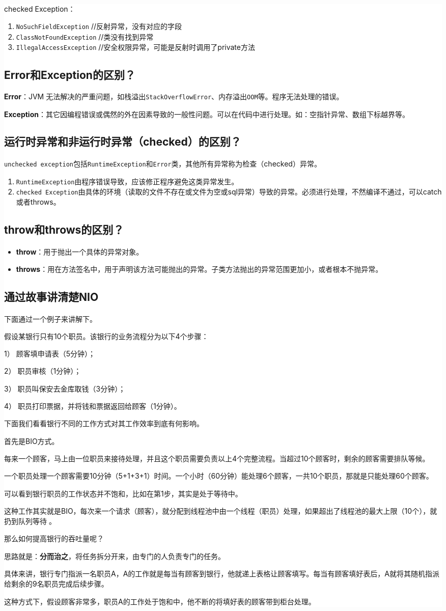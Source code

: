 checked Exception：

1. `NoSuchFieldException` //反射异常，没有对应的字段
2. `ClassNotFoundException` //类没有找到异常
3. `IllegalAccessException` //安全权限异常，可能是反射时调用了private方法

## Error和Exception的区别？

**Error**：JVM 无法解决的严重问题，如栈溢出`StackOverflowError`、内存溢出`OOM`等。程序无法处理的错误。

**Exception**：其它因编程错误或偶然的外在因素导致的一般性问题。可以在代码中进行处理。如：空指针异常、数组下标越界等。

## 运行时异常和非运行时异常（checked）的区别？

`unchecked exception`包括`RuntimeException`和`Error`类，其他所有异常称为检查（checked）异常。

1. `RuntimeException`由程序错误导致，应该修正程序避免这类异常发生。
2. `checked Exception`由具体的环境（读取的文件不存在或文件为空或sql异常）导致的异常。必须进行处理，不然编译不通过，可以catch或者throws。

## throw和throws的区别？

- **throw**：用于抛出一个具体的异常对象。

- **throws**：用在方法签名中，用于声明该方法可能抛出的异常。子类方法抛出的异常范围更加小，或者根本不抛异常。

## 通过故事讲清楚NIO

下面通过一个例子来讲解下。

假设某银行只有10个职员。该银行的业务流程分为以下4个步骤：

1） 顾客填申请表（5分钟）；

2） 职员审核（1分钟）；

3） 职员叫保安去金库取钱（3分钟）；

4） 职员打印票据，并将钱和票据返回给顾客（1分钟）。

下面我们看看银行不同的工作方式对其工作效率到底有何影响。

首先是BIO方式。

每来一个顾客，马上由一位职员来接待处理，并且这个职员需要负责以上4个完整流程。当超过10个顾客时，剩余的顾客需要排队等候。

一个职员处理一个顾客需要10分钟（5+1+3+1）时间。一个小时（60分钟）能处理6个顾客，一共10个职员，那就是只能处理60个顾客。

可以看到银行职员的工作状态并不饱和，比如在第1步，其实是处于等待中。

这种工作其实就是BIO，每次来一个请求（顾客），就分配到线程池中由一个线程（职员）处理，如果超出了线程池的最大上限（10个），就扔到队列等待 。

那么如何提高银行的吞吐量呢？

思路就是：**分而治之**，将任务拆分开来，由专门的人负责专门的任务。

具体来讲，银行专门指派一名职员A，A的工作就是每当有顾客到银行，他就递上表格让顾客填写。每当有顾客填好表后，A就将其随机指派给剩余的9名职员完成后续步骤。

这种方式下，假设顾客非常多，职员A的工作处于饱和中，他不断的将填好表的顾客带到柜台处理。
